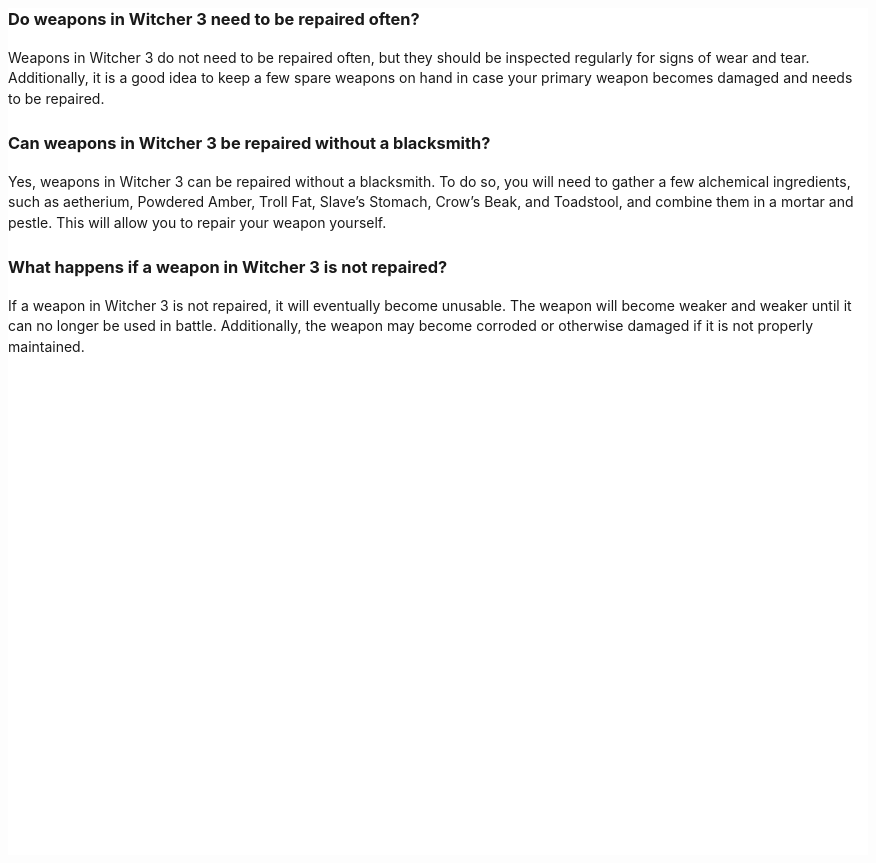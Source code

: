 <h3>Do weapons in Witcher 3 need to be repaired often?</h3>
<p>Weapons in Witcher 3 do not need to be repaired often, but they should be inspected regularly for signs of wear and tear. Additionally, it is a good idea to keep a few spare weapons on hand in case your primary weapon becomes damaged and needs to be repaired.</p>

<h3>Can weapons in Witcher 3 be repaired without a blacksmith?</h3>
<p>Yes, weapons in Witcher 3 can be repaired without a blacksmith. To do so, you will need to gather a few alchemical ingredients, such as aetherium, Powdered Amber, Troll Fat, Slave’s Stomach, Crow’s Beak, and Toadstool, and combine them in a mortar and pestle. This will allow you to repair your weapon yourself.</p>

<h3>What happens if a weapon in Witcher 3 is not repaired?</h3>
<p>If a weapon in Witcher 3 is not repaired, it will eventually become unusable. The weapon will become weaker and weaker until it can no longer be used in battle. Additionally, the weapon may become corroded or otherwise damaged if it is not properly maintained.</p>

<div style="position: relative; padding-bottom: 56.25%; overflow: hidden"><iframe src="https://www.youtube.com/embed/2DncHR3L6Js" frameborder="0" allow="accelerometer; autoplay; clipboard-write; encrypted-media; gyroscope; picture-in-picture; web-share" allowfullscreen style="position: absolute; top: 0; left: 0; width: 100%; height: 100%;"></iframe>
</div>